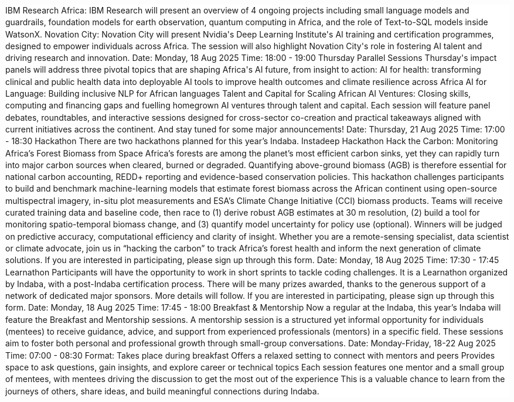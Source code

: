 IBM Research Africa: IBM Research will present an overview of 4 ongoing projects including small language models and guardrails, foundation models for earth observation, quantum computing in Africa, and the role of Text-to-SQL models inside WatsonX.
Novation City: Novation City will present Nvidia's Deep Learning Institute's AI training and certification programmes, designed to empower individuals across Africa. The session will also highlight Novation City's role in fostering AI talent and driving research and innovation.
Date: Monday, 18 Aug 2025
Time: 18:00 - 19:00
Thursday Parallel Sessions
Thursday's impact panels will address three pivotal topics that are shaping Africa's AI future, from insight to action:
AI for health: transforming clinical and public health data into deployable AI tools to improve health outcomes and climate resilience across Africa
AI for Language: Building inclusive NLP for African languages
Talent and Capital for Scaling African AI Ventures: Closing skills, computing and financing gaps and fuelling homegrown AI ventures through talent and capital.
Each session will feature panel debates, roundtables, and interactive sessions designed for cross-sector co-creation and practical takeaways aligned with current initiatives across the continent. And stay tuned for some major announcements!
Date: Thursday, 21 Aug 2025
Time: 17:00 - 18:30
Hackathon
There are two hackathons planned for this year’s Indaba.
Instadeep Hackathon
Hack the Carbon: Monitoring Africa’s Forest Biomass from Space
Africa’s forests are among the planet’s most efficient carbon sinks, yet they can rapidly turn into major carbon sources when cleared, burned or degraded. Quantifying above-ground biomass (AGB) is therefore essential for national carbon accounting, REDD+ reporting and evidence-based conservation policies.
This hackathon challenges participants to build and benchmark machine-learning models that estimate forest biomass across the African continent using open-source multispectral imagery, in-situ plot measurements and ESA’s Climate Change Initiative (CCI) biomass products. Teams will receive curated training data and baseline code, then race to (1) derive robust AGB estimates at 30 m resolution, (2) build a tool for monitoring spatio-temporal biomass change, and (3) quantify model uncertainty for policy use (optional).
Winners will be judged on predictive accuracy, computational efficiency and clarity of insight. Whether you are a remote-sensing specialist, data scientist or climate advocate, join us in “hacking the carbon” to track Africa’s forest health and inform the next generation of climate solutions.
If you are interested in participating, please sign up through this form.
Date: Monday, 18 Aug 2025
Time: 17:30 - 17:45
Learnathon
Participants will have the opportunity to work in short sprints to tackle coding challenges. It is a Learnathon organized by Indaba, with a post-Indaba certification process. There will be many prizes awarded, thanks to the generous support of a network of dedicated major sponsors. More details will follow. If you are interested in participating, please sign up through this form.
Date: Monday, 18 Aug 2025
Time: 17:45 - 18:00
Breakfast & Mentorship
Now a regular at the Indaba, this year’s Indaba will feature the Breakfast and Mentorship sessions. A mentorship session is a structured yet informal opportunity for individuals (mentees) to receive guidance, advice, and support from experienced professionals (mentors) in a specific field. These sessions aim to foster both personal and professional growth through small-group conversations.
Date: Monday-Friday, 18-22 Aug 2025
Time: 07:00 - 08:30
Format:
Takes place during breakfast
Offers a relaxed setting to connect with mentors and peers
Provides space to ask questions, gain insights, and explore career or technical topics
Each session features one mentor and a small group of mentees, with mentees driving the discussion to get the most out of the experience
This is a valuable chance to learn from the journeys of others, share ideas, and build meaningful connections during Indaba.